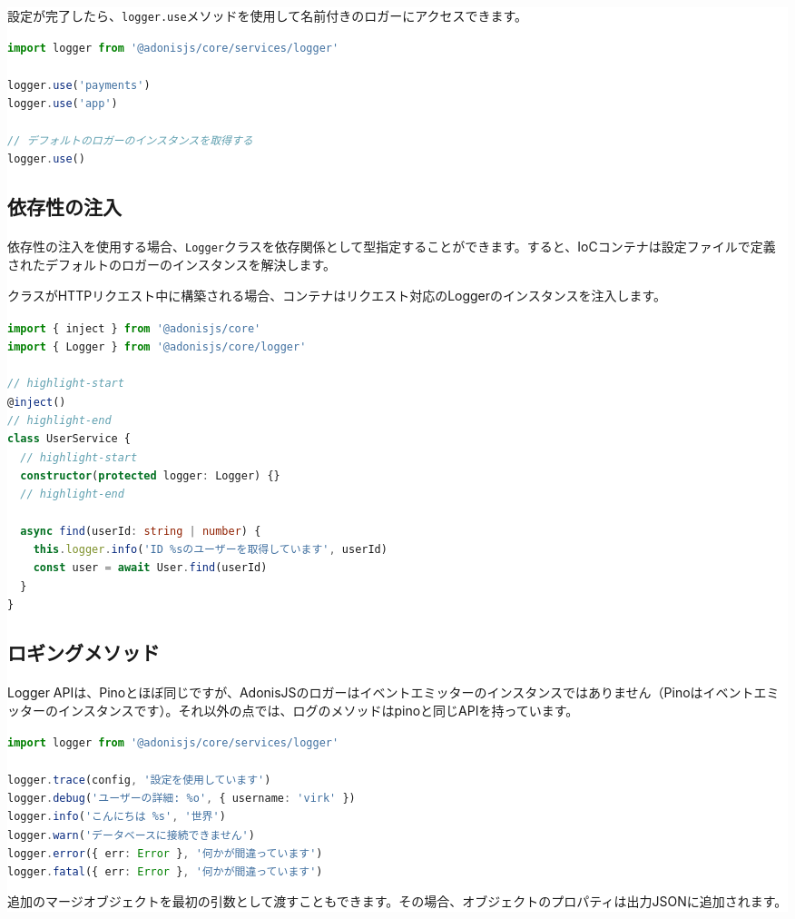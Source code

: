 設定が完了したら、`logger.use`メソッドを使用して名前付きのロガーにアクセスできます。

```ts
import logger from '@adonisjs/core/services/logger'

logger.use('payments')
logger.use('app')

// デフォルトのロガーのインスタンスを取得する
logger.use()
```

## 依存性の注入

依存性の注入を使用する場合、`Logger`クラスを依存関係として型指定することができます。すると、IoCコンテナは設定ファイルで定義されたデフォルトのロガーのインスタンスを解決します。

クラスがHTTPリクエスト中に構築される場合、コンテナはリクエスト対応のLoggerのインスタンスを注入します。

```ts
import { inject } from '@adonisjs/core'
import { Logger } from '@adonisjs/core/logger'

// highlight-start
@inject()
// highlight-end
class UserService {
  // highlight-start
  constructor(protected logger: Logger) {}
  // highlight-end

  async find(userId: string | number) {
    this.logger.info('ID %sのユーザーを取得しています', userId)
    const user = await User.find(userId)
  }
}
```

## ロギングメソッド

Logger APIは、Pinoとほぼ同じですが、AdonisJSのロガーはイベントエミッターのインスタンスではありません（Pinoはイベントエミッターのインスタンスです）。それ以外の点では、ログのメソッドはpinoと同じAPIを持っています。

```ts
import logger from '@adonisjs/core/services/logger'

logger.trace(config, '設定を使用しています')
logger.debug('ユーザーの詳細: %o', { username: 'virk' })
logger.info('こんにちは %s', '世界')
logger.warn('データベースに接続できません')
logger.error({ err: Error }, '何かが間違っています')
logger.fatal({ err: Error }, '何かが間違っています')
```

追加のマージオブジェクトを最初の引数として渡すこともできます。その場合、オブジェクトのプロパティは出力JSONに追加されます。
